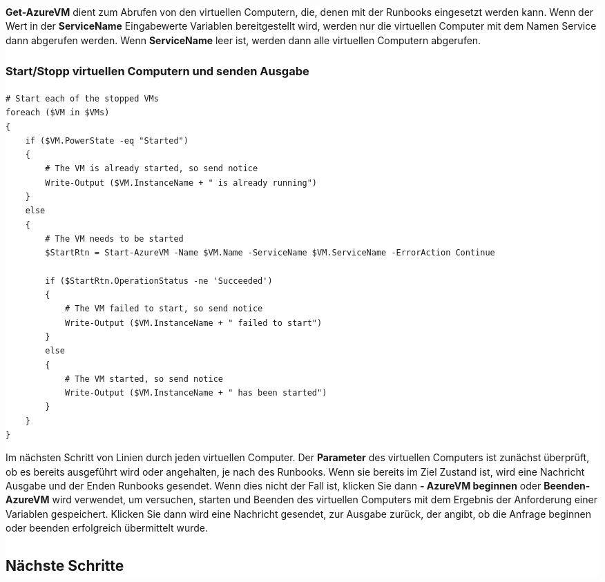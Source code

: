 **Get-AzureVM** dient zum Abrufen von den virtuellen Computern, die, denen mit der Runbooks eingesetzt werden kann.  Wenn der Wert in der **ServiceName** Eingabewerte Variablen bereitgestellt wird, werden nur die virtuellen Computer mit dem Namen Service dann abgerufen werden.  Wenn **ServiceName** leer ist, werden dann alle virtuellen Computern abgerufen.

### <a name="startstop-virtual-machines-and-send-output"></a>Start/Stopp virtuellen Computern und senden Ausgabe

    # Start each of the stopped VMs
    foreach ($VM in $VMs)
    {
        if ($VM.PowerState -eq "Started")
        {
            # The VM is already started, so send notice
            Write-Output ($VM.InstanceName + " is already running")
        }
        else
        {
            # The VM needs to be started
            $StartRtn = Start-AzureVM -Name $VM.Name -ServiceName $VM.ServiceName -ErrorAction Continue

            if ($StartRtn.OperationStatus -ne 'Succeeded')
            {
                # The VM failed to start, so send notice
                Write-Output ($VM.InstanceName + " failed to start")
            }
            else
            {
                # The VM started, so send notice
                Write-Output ($VM.InstanceName + " has been started")
            }
        }
    }

Im nächsten Schritt von Linien durch jeden virtuellen Computer.  Der **Parameter** des virtuellen Computers ist zunächst überprüft, ob es bereits ausgeführt wird oder angehalten, je nach des Runbooks.  Wenn sie bereits im Ziel Zustand ist, wird eine Nachricht Ausgabe und der Enden Runbooks gesendet.  Wenn dies nicht der Fall ist, klicken Sie dann **- AzureVM beginnen** oder **Beenden-AzureVM** wird verwendet, um versuchen, starten und Beenden des virtuellen Computers mit dem Ergebnis der Anforderung einer Variablen gespeichert.  Klicken Sie dann wird eine Nachricht gesendet, zur Ausgabe zurück, der angibt, ob die Anfrage beginnen oder beenden erfolgreich übermittelt wurde.


## <a name="next-steps"></a>Nächste Schritte
